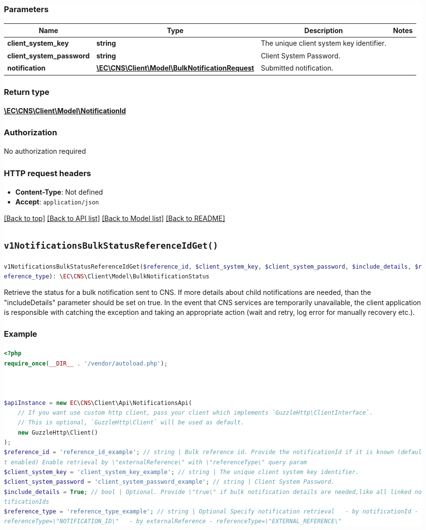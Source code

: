 ### Parameters

| Name | Type | Description  | Notes |
| ------------- | ------------- | ------------- | ------------- |
| **client_system_key** | **string**| The unique client system key identifier. | |
| **client_system_password** | **string**| Client System Password. | |
| **notification** | [**\EC\CNS\Client\Model\BulkNotificationRequest**](../Model/BulkNotificationRequest.md)| Submitted notification. | |

### Return type

[**\EC\CNS\Client\Model\NotificationId**](../Model/NotificationId.md)

### Authorization

No authorization required

### HTTP request headers

- **Content-Type**: Not defined
- **Accept**: `application/json`

[[Back to top]](#) [[Back to API list]](../../README.md#endpoints)
[[Back to Model list]](../../README.md#models)
[[Back to README]](../../README.md)

## `v1NotificationsBulkStatusReferenceIdGet()`

```php
v1NotificationsBulkStatusReferenceIdGet($reference_id, $client_system_key, $client_system_password, $include_details, $reference_type): \EC\CNS\Client\Model\BulkNotificationStatus
```



Retrieve the status for a bulk notification sent to CNS. If more details about child notifications are needed, than the \"includeDetails\" parameter should be set on true. In the event that CNS services are temporarily unavailable, the client application is responsible with catching the exception and taking an appropriate action (wait and retry, log error for manually recovery etc.).

### Example

```php
<?php
require_once(__DIR__ . '/vendor/autoload.php');



$apiInstance = new EC\CNS\Client\Api\NotificationsApi(
    // If you want use custom http client, pass your client which implements `GuzzleHttp\ClientInterface`.
    // This is optional, `GuzzleHttp\Client` will be used as default.
    new GuzzleHttp\Client()
);
$reference_id = 'reference_id_example'; // string | Bulk reference id. Provide the notificationId if it is known (default enabled) Enable retrieval by \"externalReference\" with \"referenceType\" query param
$client_system_key = 'client_system_key_example'; // string | The unique client system key identifier.
$client_system_password = 'client_system_password_example'; // string | Client System Password.
$include_details = True; // bool | Optional. Provide \"true\" if bulk notification details are needed,like all linked notificationIds
$reference_type = 'reference_type_example'; // string | Optional Specify notification retrieval   - by notificationId - referenceType=\"NOTIFICATION_ID\"   - by externalReference - referenceType=\"EXTERNAL_REFERENCE\"
```